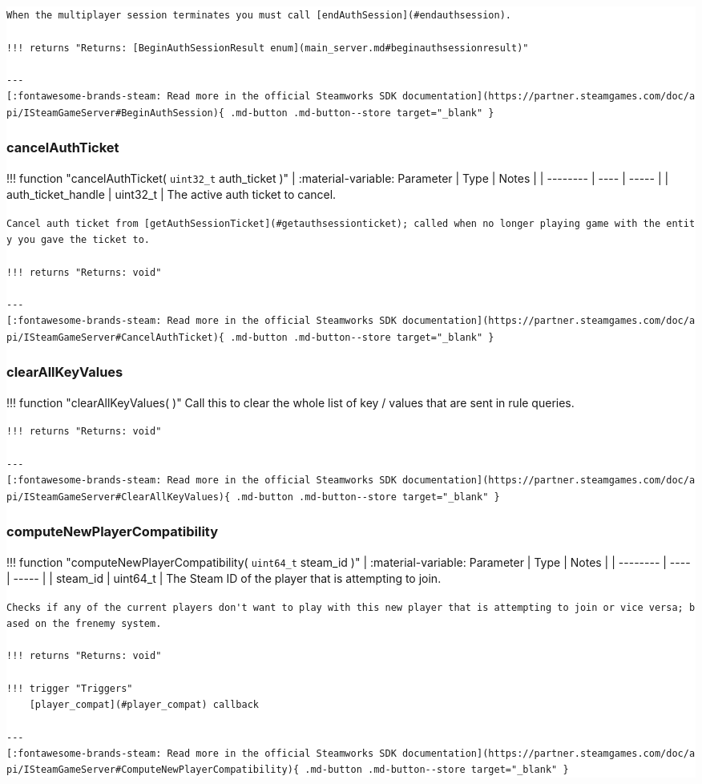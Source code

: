 	When the multiplayer session terminates you must call [endAuthSession](#endauthsession).

	!!! returns "Returns: [BeginAuthSessionResult enum](main_server.md#beginauthsessionresult)"

    ---
    [:fontawesome-brands-steam: Read more in the official Steamworks SDK documentation](https://partner.steamgames.com/doc/api/ISteamGameServer#BeginAuthSession){ .md-button .md-button--store target="_blank" }

### cancelAuthTicket

!!! function "cancelAuthTicket( `uint32_t` auth_ticket )"
	| :material-variable: Parameter | Type | Notes |
    | -------- | ---- | ----- |
    | auth_ticket_handle | uint32_t | The active auth ticket to cancel.

	Cancel auth ticket from [getAuthSessionTicket](#getauthsessionticket); called when no longer playing game with the entity you gave the ticket to.

	!!! returns "Returns: void"

    ---
    [:fontawesome-brands-steam: Read more in the official Steamworks SDK documentation](https://partner.steamgames.com/doc/api/ISteamGameServer#CancelAuthTicket){ .md-button .md-button--store target="_blank" }

### clearAllKeyValues

!!! function "clearAllKeyValues( )"
	Call this to clear the whole list of key / values that are sent in rule queries.

	!!! returns "Returns: void"
 
    ---
    [:fontawesome-brands-steam: Read more in the official Steamworks SDK documentation](https://partner.steamgames.com/doc/api/ISteamGameServer#ClearAllKeyValues){ .md-button .md-button--store target="_blank" }

### computeNewPlayerCompatibility

!!! function "computeNewPlayerCompatibility( `uint64_t` steam_id )"
	| :material-variable: Parameter | Type | Notes |
    | -------- | ---- | ----- |
    | steam_id | uint64_t | The Steam ID of the player that is attempting to join.

	Checks if any of the current players don't want to play with this new player that is attempting to join or vice versa; based on the frenemy system.

	!!! returns "Returns: void"
 
 	!!! trigger "Triggers"
 		[player_compat](#player_compat) callback

    ---
    [:fontawesome-brands-steam: Read more in the official Steamworks SDK documentation](https://partner.steamgames.com/doc/api/ISteamGameServer#ComputeNewPlayerCompatibility){ .md-button .md-button--store target="_blank" }

